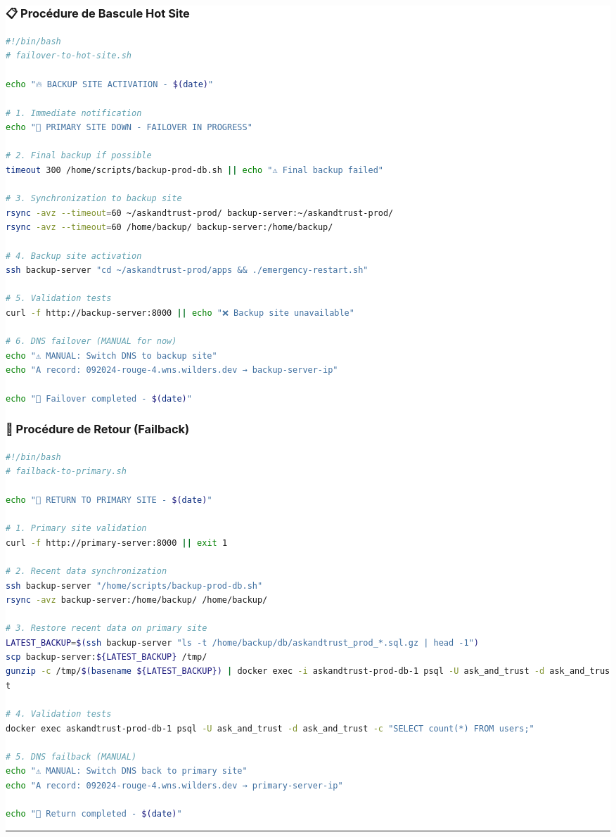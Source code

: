 ### 📋 Procédure de Bascule Hot Site

```bash
#!/bin/bash
# failover-to-hot-site.sh

echo "🔥 BACKUP SITE ACTIVATION - $(date)"

# 1. Immediate notification
echo "🚨 PRIMARY SITE DOWN - FAILOVER IN PROGRESS"

# 2. Final backup if possible
timeout 300 /home/scripts/backup-prod-db.sh || echo "⚠️ Final backup failed"

# 3. Synchronization to backup site
rsync -avz --timeout=60 ~/askandtrust-prod/ backup-server:~/askandtrust-prod/
rsync -avz --timeout=60 /home/backup/ backup-server:/home/backup/

# 4. Backup site activation
ssh backup-server "cd ~/askandtrust-prod/apps && ./emergency-restart.sh"

# 5. Validation tests
curl -f http://backup-server:8000 || echo "❌ Backup site unavailable"

# 6. DNS failover (MANUAL for now)
echo "⚠️ MANUAL: Switch DNS to backup site"
echo "A record: 092024-rouge-4.wns.wilders.dev → backup-server-ip"

echo "🏁 Failover completed - $(date)"
```

### 🔄 Procédure de Retour (Failback)

```bash
#!/bin/bash
# failback-to-primary.sh

echo "🔄 RETURN TO PRIMARY SITE - $(date)"

# 1. Primary site validation
curl -f http://primary-server:8000 || exit 1

# 2. Recent data synchronization
ssh backup-server "/home/scripts/backup-prod-db.sh"
rsync -avz backup-server:/home/backup/ /home/backup/

# 3. Restore recent data on primary site
LATEST_BACKUP=$(ssh backup-server "ls -t /home/backup/db/askandtrust_prod_*.sql.gz | head -1")
scp backup-server:${LATEST_BACKUP} /tmp/
gunzip -c /tmp/$(basename ${LATEST_BACKUP}) | docker exec -i askandtrust-prod-db-1 psql -U ask_and_trust -d ask_and_trust

# 4. Validation tests
docker exec askandtrust-prod-db-1 psql -U ask_and_trust -d ask_and_trust -c "SELECT count(*) FROM users;"

# 5. DNS failback (MANUAL)
echo "⚠️ MANUAL: Switch DNS back to primary site"
echo "A record: 092024-rouge-4.wns.wilders.dev → primary-server-ip"

echo "🏁 Return completed - $(date)"
```

---